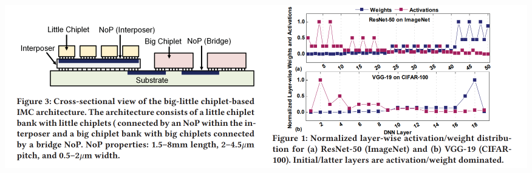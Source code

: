 <img src="../images/2025-05-05-D2D论文阅读.assets/image-20250309153027501.png" alt="image-20250309153027501" style="zoom: 50%;" />

<img src="../images/2025-05-05-D2D论文阅读.assets/image-20250309153043434.png" alt="image-20250309153043434" style="zoom:50%;" />
